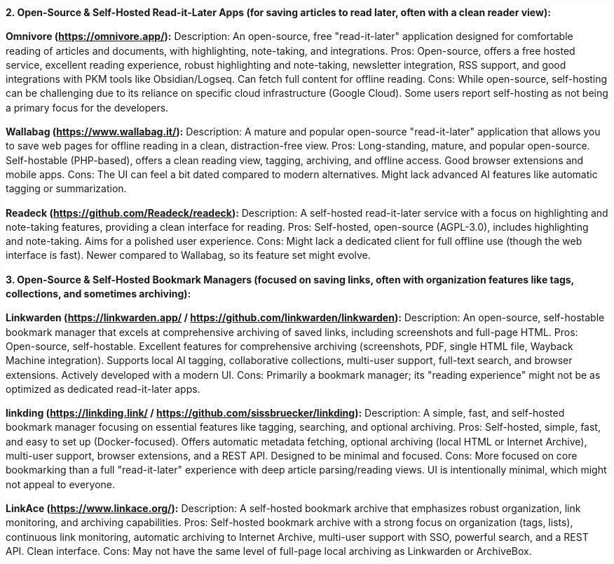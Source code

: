 **2. Open-Source & Self-Hosted Read-it-Later Apps (for saving articles to read later, often with a clean reader view):**

**Omnivore (https://omnivore.app/):**
Description: An open-source, free "read-it-later" application designed for comfortable reading of articles and documents, with highlighting, note-taking, and integrations.
Pros: Open-source, offers a free hosted service, excellent reading experience, robust highlighting and note-taking, newsletter integration, RSS support, and good integrations with PKM tools like Obsidian/Logseq. Can fetch full content for offline reading.
Cons: While open-source, self-hosting can be challenging due to its reliance on specific cloud infrastructure (Google Cloud). Some users report self-hosting as not being a primary focus for the developers.

**Wallabag (https://www.wallabag.it/):**
Description: A mature and popular open-source "read-it-later" application that allows you to save web pages for offline reading in a clean, distraction-free view.
Pros: Long-standing, mature, and popular open-source. Self-hostable (PHP-based), offers a clean reading view, tagging, archiving, and offline access. Good browser extensions and mobile apps.
Cons: The UI can feel a bit dated compared to modern alternatives. Might lack advanced AI features like automatic tagging or summarization.

**Readeck (https://github.com/Readeck/readeck):**
Description: A self-hosted read-it-later service with a focus on highlighting and note-taking features, providing a clean interface for reading.
Pros: Self-hosted, open-source (AGPL-3.0), includes highlighting and note-taking. Aims for a polished user experience.
Cons: Might lack a dedicated client for full offline use (though the web interface is fast). Newer compared to Wallabag, so its feature set might evolve.

**3. Open-Source & Self-Hosted Bookmark Managers (focused on saving links, often with organization features like tags, collections, and sometimes archiving):**

**Linkwarden (https://linkwarden.app/ / https://github.com/linkwarden/linkwarden):**
Description: An open-source, self-hostable bookmark manager that excels at comprehensive archiving of saved links, including screenshots and full-page HTML.
Pros: Open-source, self-hostable. Excellent features for comprehensive archiving (screenshots, PDF, single HTML file, Wayback Machine integration). Supports local AI tagging, collaborative collections, multi-user support, full-text search, and browser extensions. Actively developed with a modern UI.
Cons: Primarily a bookmark manager; its "reading experience" might not be as optimized as dedicated read-it-later apps.

**linkding (https://linkding.link/ / https://github.com/sissbruecker/linkding):**
Description: A simple, fast, and self-hosted bookmark manager focusing on essential features like tagging, searching, and optional archiving.
Pros: Self-hosted, simple, fast, and easy to set up (Docker-focused). Offers automatic metadata fetching, optional archiving (local HTML or Internet Archive), multi-user support, browser extensions, and a REST API. Designed to be minimal and focused.
Cons: More focused on core bookmarking than a full "read-it-later" experience with deep article parsing/reading views. UI is intentionally minimal, which might not appeal to everyone.

**LinkAce (https://www.linkace.org/):**
Description: A self-hosted bookmark archive that emphasizes robust organization, link monitoring, and archiving capabilities.
Pros: Self-hosted bookmark archive with a strong focus on organization (tags, lists), continuous link monitoring, automatic archiving to Internet Archive, multi-user support with SSO, powerful search, and a REST API. Clean interface.
Cons: May not have the same level of full-page local archiving as Linkwarden or ArchiveBox.
